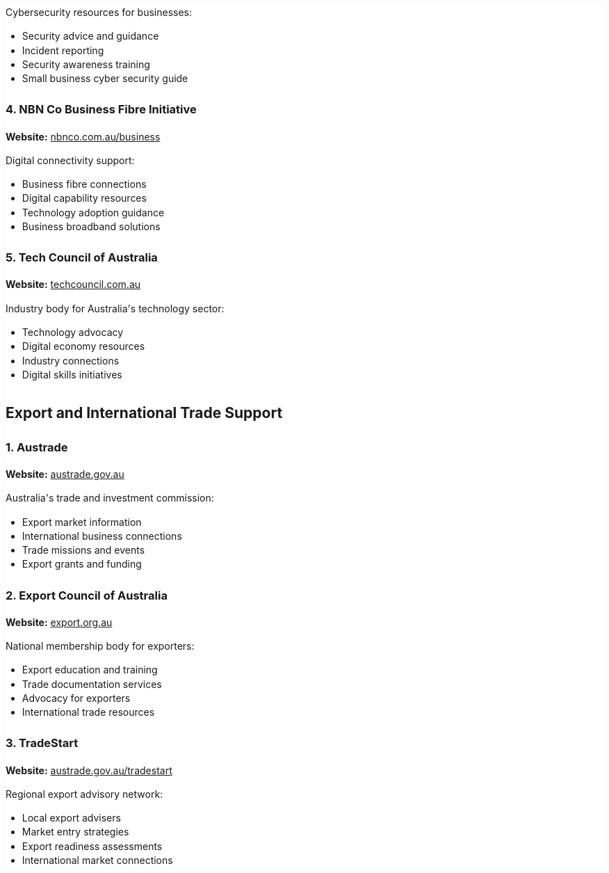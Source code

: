 Cybersecurity resources for businesses:
- Security advice and guidance
- Incident reporting
- Security awareness training
- Small business cyber security guide

### 4. NBN Co Business Fibre Initiative
**Website:** [nbnco.com.au/business](https://www.nbnco.com.au/business)

Digital connectivity support:
- Business fibre connections
- Digital capability resources
- Technology adoption guidance
- Business broadband solutions

### 5. Tech Council of Australia
**Website:** [techcouncil.com.au](https://techcouncil.com.au)

Industry body for Australia's technology sector:
- Technology advocacy
- Digital economy resources
- Industry connections
- Digital skills initiatives

## Export and International Trade Support

### 1. Austrade
**Website:** [austrade.gov.au](https://www.austrade.gov.au)

Australia's trade and investment commission:
- Export market information
- International business connections
- Trade missions and events
- Export grants and funding

### 2. Export Council of Australia
**Website:** [export.org.au](https://www.export.org.au)

National membership body for exporters:
- Export education and training
- Trade documentation services
- Advocacy for exporters
- International trade resources

### 3. TradeStart
**Website:** [austrade.gov.au/tradestart](https://www.austrade.gov.au/tradestart)

Regional export advisory network:
- Local export advisers
- Market entry strategies
- Export readiness assessments
- International market connections
